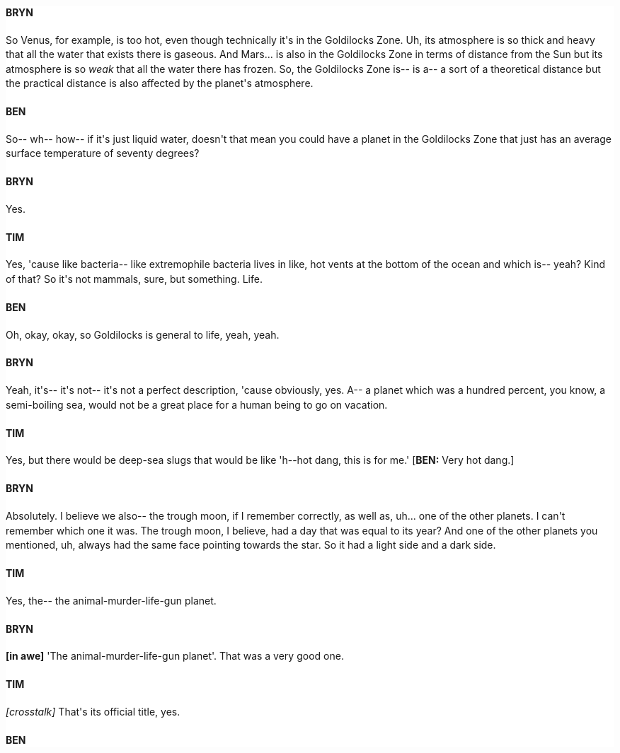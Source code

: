 #### BRYN

So Venus, for example, is too hot, even though technically it's in the Goldilocks Zone. Uh, its atmosphere is so thick and heavy that all the water that exists there is gaseous. And Mars... is also in the Goldilocks Zone in terms of distance from the Sun but its atmosphere is so *weak* that all the water there has frozen. So, the Goldilocks Zone is-- is a-- a sort of a theoretical distance but the practical distance is also affected by the planet's atmosphere.

#### BEN

So-- wh-- how-- if it's just liquid water, doesn't that mean you could have a planet in the Goldilocks Zone that just has an average surface temperature of seventy degrees?

#### BRYN

Yes.

#### TIM

Yes, 'cause like bacteria-- like extremophile bacteria lives in like, hot vents at the bottom of the ocean and which is-- yeah? Kind of that? So it's not mammals, sure, but something. Life.

#### BEN

Oh, okay, okay, so Goldilocks is general to life, yeah, yeah.

#### BRYN

Yeah, it's-- it's not-- it's not a perfect description, 'cause obviously, yes. A-- a planet which was a hundred percent, you know, a semi-boiling sea, would not be a great place for a human being to go on vacation.

#### TIM

Yes, but there would be deep-sea slugs that would be like 'h--hot dang, this is for me.' [__BEN:__ Very hot dang.]

#### BRYN

Absolutely. I believe we also-- the trough moon, if I remember correctly, as well as, uh... one of the other planets. I can't remember which one it was. The trough moon, I believe, had a day that was equal to its year? And one of the other planets you mentioned, uh, always had the same face pointing towards the star. So it had a light side and a dark side.

#### TIM

Yes, the-- the animal-murder-life-gun planet.

#### BRYN

__[in awe]__ 'The animal-murder-life-gun planet'. That was a very good one.

#### TIM

_[crosstalk]_ That's its official title, yes.

#### BEN
